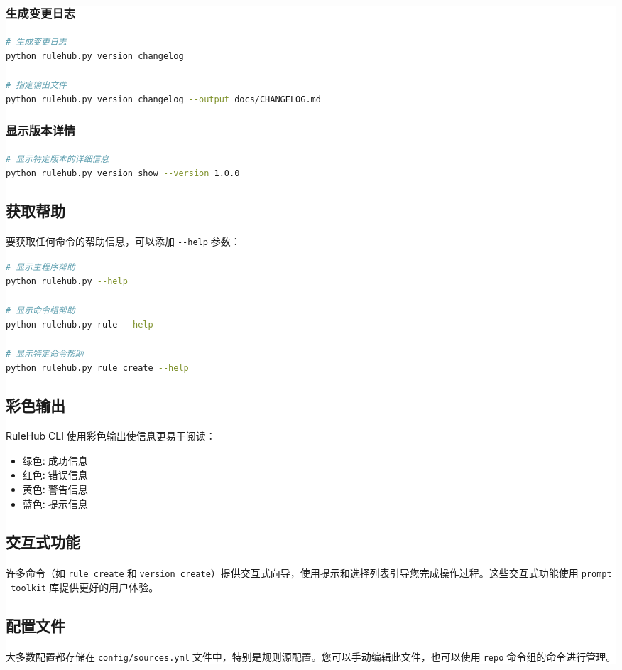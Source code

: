 ### 生成变更日志

```bash
# 生成变更日志
python rulehub.py version changelog

# 指定输出文件
python rulehub.py version changelog --output docs/CHANGELOG.md
```

### 显示版本详情

```bash
# 显示特定版本的详细信息
python rulehub.py version show --version 1.0.0
```

## 获取帮助

要获取任何命令的帮助信息，可以添加 `--help` 参数：

```bash
# 显示主程序帮助
python rulehub.py --help

# 显示命令组帮助
python rulehub.py rule --help

# 显示特定命令帮助
python rulehub.py rule create --help
```

## 彩色输出

RuleHub CLI 使用彩色输出使信息更易于阅读：

- 绿色: 成功信息
- 红色: 错误信息
- 黄色: 警告信息
- 蓝色: 提示信息

## 交互式功能

许多命令（如 `rule create` 和 `version create`）提供交互式向导，使用提示和选择列表引导您完成操作过程。这些交互式功能使用 `prompt_toolkit` 库提供更好的用户体验。

## 配置文件

大多数配置都存储在 `config/sources.yml` 文件中，特别是规则源配置。您可以手动编辑此文件，也可以使用 `repo` 命令组的命令进行管理。
